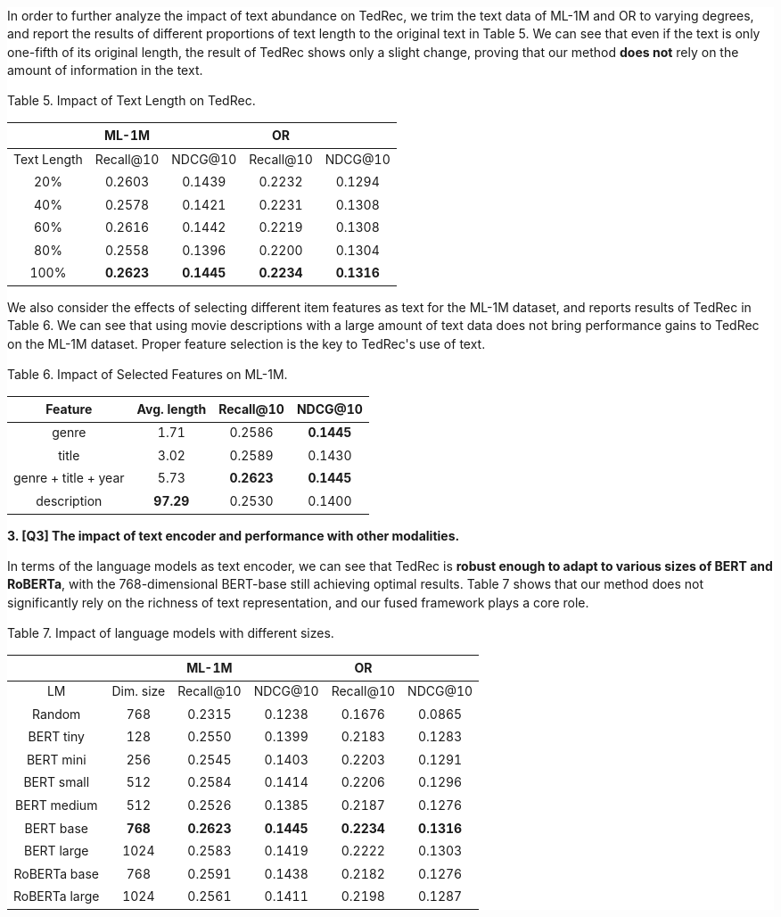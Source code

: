In order to further analyze the impact of text abundance on TedRec, we trim the text data of ML-1M and OR to varying degrees, and report the results of different proportions of text length to the original text in Table 5. We can see that even if the text is only one-fifth of its original length, the result of TedRec shows only a slight change, proving that our method **does not** rely on the amount of information in the text.

Table 5. Impact of Text Length on TedRec.

|  | ML-1M |  | OR |  |
|:---:|:---:|:---:|:---:|:---:|
| Text Length | Recall@10 | NDCG@10 | Recall@10 | NDCG@10 |
| 20% | 0.2603 | 0.1439 | 0.2232 | 0.1294 |
| 40% | 0.2578 | 0.1421 | 0.2231 | 0.1308 |
| 60% | 0.2616 | 0.1442 | 0.2219 | 0.1308 |
| 80% | 0.2558 | 0.1396 | 0.2200 | 0.1304 |
| 100% | **0.2623** | **0.1445** | **0.2234** | **0.1316** |

We also consider the effects of selecting different item features as text for the ML-1M dataset, and reports results of TedRec in Table 6. We can see that using movie descriptions with a large amount of text data does not bring performance gains to TedRec on the ML-1M dataset. Proper feature selection is the key to TedRec's use of text.

Table 6. Impact of Selected Features on ML-1M.

| Feature | Avg. length | Recall@10 | NDCG@10 |
|:---:|:---:|:---:|:---:|
| genre | 1.71 | 0.2586 | **0.1445** |
| title | 3.02 | 0.2589 | 0.1430 |
| genre + title + year | 5.73 | **0.2623** | **0.1445** |
| description | **97.29** | 0.2530 | 0.1400 |

**3. [Q3] The impact of text encoder and performance with other modalities.**

In terms of the language models as text encoder, we can see that TedRec is **robust enough to adapt to various sizes of BERT and RoBERTa**, with the 768-dimensional BERT-base still achieving optimal results. Table 7 shows that our method does not significantly rely on the richness of text representation, and our fused framework plays a core role.

Table 7. Impact of language models with different sizes.

|  |  | ML-1M |  | OR |  |
|:---:|:---:|:---:|:---:|:---:|:---:|
| LM | Dim. size | Recall@10 | NDCG@10 | Recall@10 | NDCG@10 |
| Random | 768 | 0.2315 | 0.1238 | 0.1676 | 0.0865 |
| BERT tiny | 128 | 0.2550 | 0.1399 | 0.2183 | 0.1283 |
| BERT mini | 256 | 0.2545 | 0.1403 | 0.2203 | 0.1291 |
| BERT small | 512 | 0.2584 | 0.1414 | 0.2206 | 0.1296 |
| BERT medium | 512 | 0.2526 | 0.1385 | 0.2187 | 0.1276 |
| BERT base | **768** | **0.2623** | **0.1445** | **0.2234** | **0.1316** |
| BERT large | 1024 | 0.2583 | 0.1419 | 0.2222 | 0.1303 |
| RoBERTa base | 768 | 0.2591 | 0.1438 | 0.2182 | 0.1276 |
| RoBERTa large | 1024 | 0.2561 | 0.1411 | 0.2198 | 0.1287 |

